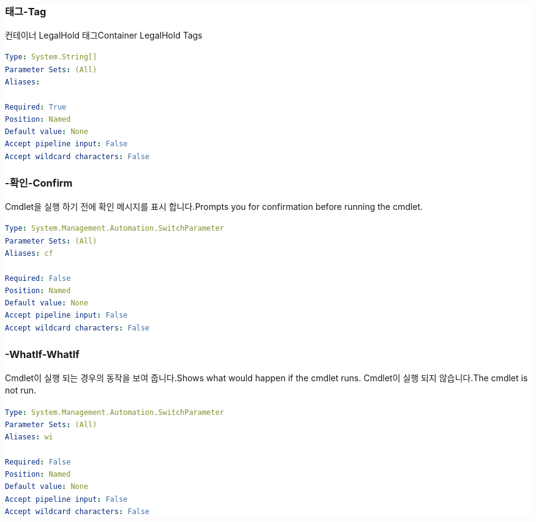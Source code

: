 ### <span data-ttu-id="3d47d-130">태그</span><span class="sxs-lookup"><span data-stu-id="3d47d-130">-Tag</span></span>
<span data-ttu-id="3d47d-131">컨테이너 LegalHold 태그</span><span class="sxs-lookup"><span data-stu-id="3d47d-131">Container LegalHold Tags</span></span>

```yaml
Type: System.String[]
Parameter Sets: (All)
Aliases:

Required: True
Position: Named
Default value: None
Accept pipeline input: False
Accept wildcard characters: False
```

### <span data-ttu-id="3d47d-132">-확인</span><span class="sxs-lookup"><span data-stu-id="3d47d-132">-Confirm</span></span>
<span data-ttu-id="3d47d-133">Cmdlet을 실행 하기 전에 확인 메시지를 표시 합니다.</span><span class="sxs-lookup"><span data-stu-id="3d47d-133">Prompts you for confirmation before running the cmdlet.</span></span>

```yaml
Type: System.Management.Automation.SwitchParameter
Parameter Sets: (All)
Aliases: cf

Required: False
Position: Named
Default value: None
Accept pipeline input: False
Accept wildcard characters: False
```

### <span data-ttu-id="3d47d-134">-WhatIf</span><span class="sxs-lookup"><span data-stu-id="3d47d-134">-WhatIf</span></span>
<span data-ttu-id="3d47d-135">Cmdlet이 실행 되는 경우의 동작을 보여 줍니다.</span><span class="sxs-lookup"><span data-stu-id="3d47d-135">Shows what would happen if the cmdlet runs.</span></span> <span data-ttu-id="3d47d-136">Cmdlet이 실행 되지 않습니다.</span><span class="sxs-lookup"><span data-stu-id="3d47d-136">The cmdlet is not run.</span></span>

```yaml
Type: System.Management.Automation.SwitchParameter
Parameter Sets: (All)
Aliases: wi

Required: False
Position: Named
Default value: None
Accept pipeline input: False
Accept wildcard characters: False
```
